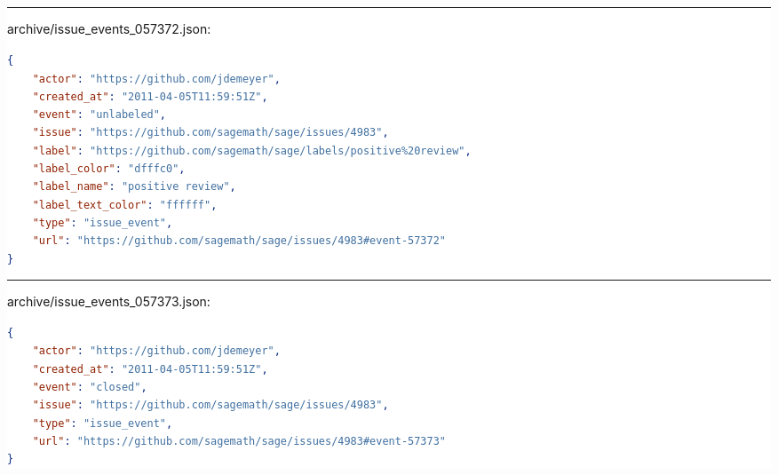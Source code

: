 
---

archive/issue_events_057372.json:
```json
{
    "actor": "https://github.com/jdemeyer",
    "created_at": "2011-04-05T11:59:51Z",
    "event": "unlabeled",
    "issue": "https://github.com/sagemath/sage/issues/4983",
    "label": "https://github.com/sagemath/sage/labels/positive%20review",
    "label_color": "dfffc0",
    "label_name": "positive review",
    "label_text_color": "ffffff",
    "type": "issue_event",
    "url": "https://github.com/sagemath/sage/issues/4983#event-57372"
}
```



---

archive/issue_events_057373.json:
```json
{
    "actor": "https://github.com/jdemeyer",
    "created_at": "2011-04-05T11:59:51Z",
    "event": "closed",
    "issue": "https://github.com/sagemath/sage/issues/4983",
    "type": "issue_event",
    "url": "https://github.com/sagemath/sage/issues/4983#event-57373"
}
```
